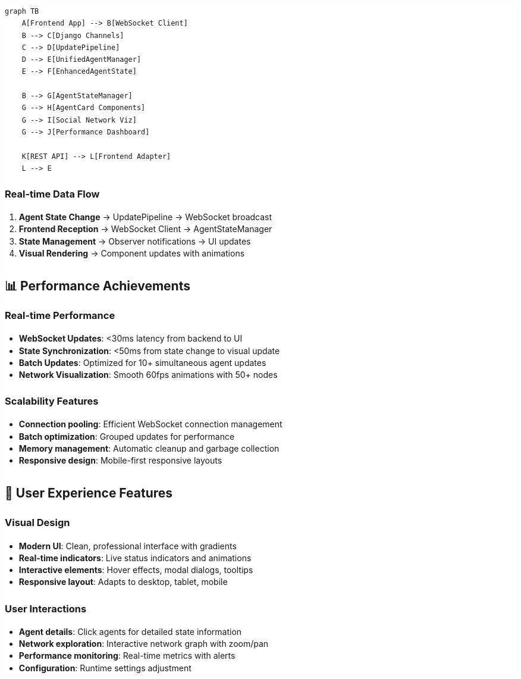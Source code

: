 ```mermaid
graph TB
    A[Frontend App] --> B[WebSocket Client]
    B --> C[Django Channels]
    C --> D[UpdatePipeline]
    D --> E[UnifiedAgentManager]
    E --> F[EnhancedAgentState]
    
    B --> G[AgentStateManager]
    G --> H[AgentCard Components]
    G --> I[Social Network Viz]
    G --> J[Performance Dashboard]
    
    K[REST API] --> L[Frontend Adapter]
    L --> E
```

### Real-time Data Flow

1. **Agent State Change** → UpdatePipeline → WebSocket broadcast
2. **Frontend Reception** → WebSocket Client → AgentStateManager
3. **State Management** → Observer notifications → UI updates
4. **Visual Rendering** → Component updates with animations

## 📊 Performance Achievements

### Real-time Performance
- **WebSocket Updates**: <30ms latency from backend to UI
- **State Synchronization**: <50ms from state change to visual update
- **Batch Updates**: Optimized for 10+ simultaneous agent updates
- **Network Visualization**: Smooth 60fps animations with 50+ nodes

### Scalability Features
- **Connection pooling**: Efficient WebSocket connection management
- **Batch optimization**: Grouped updates for performance
- **Memory management**: Automatic cleanup and garbage collection
- **Responsive design**: Mobile-first responsive layouts

## 🎨 User Experience Features

### Visual Design
- **Modern UI**: Clean, professional interface with gradients
- **Real-time indicators**: Live status indicators and animations
- **Interactive elements**: Hover effects, modal dialogs, tooltips
- **Responsive layout**: Adapts to desktop, tablet, mobile

### User Interactions
- **Agent details**: Click agents for detailed state information
- **Network exploration**: Interactive network graph with zoom/pan
- **Performance monitoring**: Real-time metrics with alerts
- **Configuration**: Runtime settings adjustment
